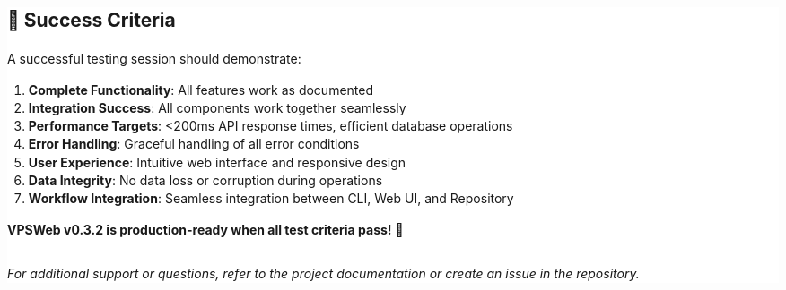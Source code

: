 
## 🎯 Success Criteria

A successful testing session should demonstrate:

1. **Complete Functionality**: All features work as documented
2. **Integration Success**: All components work together seamlessly
3. **Performance Targets**: <200ms API response times, efficient database operations
4. **Error Handling**: Graceful handling of all error conditions
5. **User Experience**: Intuitive web interface and responsive design
6. **Data Integrity**: No data loss or corruption during operations
7. **Workflow Integration**: Seamless integration between CLI, Web UI, and Repository

**VPSWeb v0.3.2 is production-ready when all test criteria pass!** 🚀

---

*For additional support or questions, refer to the project documentation or create an issue in the repository.*